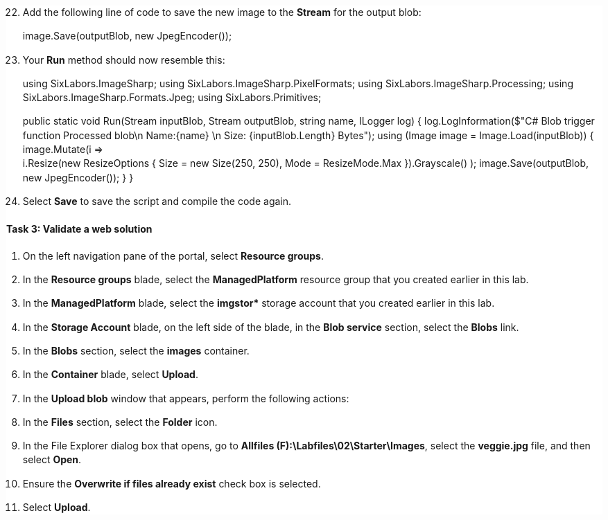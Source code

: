 22. Add the following line of code to save the new image to the **Stream** for the output blob:



    image.Save(outputBlob, new JpegEncoder());

23. Your **Run** method should now resemble this:



    using SixLabors.ImageSharp;
    using SixLabors.ImageSharp.PixelFormats;
    using SixLabors.ImageSharp.Processing;
    using SixLabors.ImageSharp.Formats.Jpeg;
    using SixLabors.Primitives;
    
    public static void Run(Stream inputBlob, Stream outputBlob, string name, ILogger log)
    {
        log.LogInformation($"C# Blob trigger function Processed blob\n Name:{name} \n Size: {inputBlob.Length} Bytes");
        using (Image<Rgba32> image = Image.Load(inputBlob))
        {
            image.Mutate(i => 	
                i.Resize(new ResizeOptions { Size = new Size(250, 250), Mode = ResizeMode.Max }).Grayscale()
            );
            image.Save(outputBlob, new JpegEncoder());
        }
    }

24. Select **Save** to save the script and compile the code again.

#### Task 3: Validate a web solution

1.  On the left navigation pane of the portal, select **Resource groups**.

2.  In the **Resource groups** blade, select the **ManagedPlatform** resource group that you created earlier in this lab.

3.  In the **ManagedPlatform** blade, select the **imgstor\*** storage account that you created earlier in this lab.

4.  In the **Storage Account** blade, on the left side of the blade, in the **Blob service** section, select the **Blobs** link.

5.  In the **Blobs** section, select the **images** container.

6.  In the **Container** blade, select **Upload**.

7.  In the **Upload blob** window that appears, perform the following actions:



1.  In the **Files** section, select the **Folder** icon.

2.  In the File Explorer dialog box that opens, go to **Allfiles (F):\\Labfiles\\02\\Starter\\Images**, select the **veggie.jpg** file, and then select **Open**.

3.  Ensure the **Overwrite if files already exist** check box is selected.

4.  Select **Upload**.
